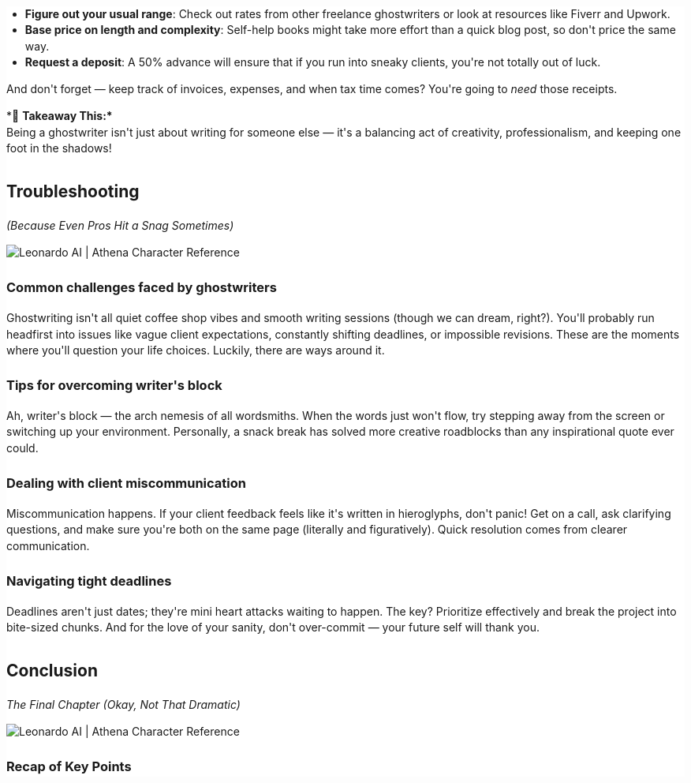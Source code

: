 - **Figure out your usual range**: Check out rates from other freelance ghostwriters or look at resources like Fiverr and Upwork.
- **Base price on length and complexity**: Self-help books might take more effort than a quick blog post, so don't price the same way.
- **Request a deposit**: A 50% advance will ensure that if you run into sneaky clients, you're not totally out of luck.

And don't forget — keep track of invoices, expenses, and when tax time comes? You're going to _need_ those receipts.

\*🔆 **Takeaway This:\***  
Being a ghostwriter isn't just about writing for someone else — it's a balancing act of creativity, professionalism, and keeping one foot in the shadows!

## Troubleshooting

_(Because Even Pros Hit a Snag Sometimes)_

![Leonardo AI | Athena Character Reference](https://res.cloudinary.com/ddicetqs5/image/upload/f_auto/v1731550696/wayfinder-ghost-blog/artID-184-i-1-212095)

### Common challenges faced by ghostwriters

Ghostwriting isn't all quiet coffee shop vibes and smooth writing sessions (though we can dream, right?). You'll probably run headfirst into issues like vague client expectations, constantly shifting deadlines, or impossible revisions. These are the moments where you'll question your life choices. Luckily, there are ways around it.

### Tips for overcoming writer's block

Ah, writer's block — the arch nemesis of all wordsmiths. When the words just won't flow, try stepping away from the screen or switching up your environment. Personally, a snack break has solved more creative roadblocks than any inspirational quote ever could.

### Dealing with client miscommunication

Miscommunication happens. If your client feedback feels like it's written in hieroglyphs, don't panic! Get on a call, ask clarifying questions, and make sure you're both on the same page (literally and figuratively). Quick resolution comes from clearer communication.

### Navigating tight deadlines

Deadlines aren't just dates; they're mini heart attacks waiting to happen. The key? Prioritize effectively and break the project into bite-sized chunks. And for the love of your sanity, don't over-commit — your future self will thank you.

## Conclusion

_The Final Chapter (Okay, Not That Dramatic)_

![Leonardo AI | Athena Character Reference](https://res.cloudinary.com/ddicetqs5/image/upload/f_auto/v1731550698/wayfinder-ghost-blog/artID-184-i-2-908729)

### Recap of Key Points
